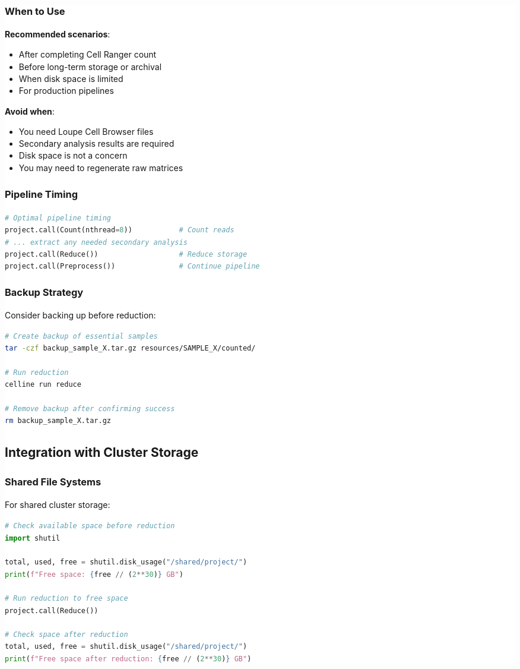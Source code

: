 ### When to Use

**Recommended scenarios**:
- After completing Cell Ranger count
- Before long-term storage or archival
- When disk space is limited
- For production pipelines

**Avoid when**:
- You need Loupe Cell Browser files
- Secondary analysis results are required
- Disk space is not a concern
- You may need to regenerate raw matrices

### Pipeline Timing

```python
# Optimal pipeline timing
project.call(Count(nthread=8))           # Count reads
# ... extract any needed secondary analysis
project.call(Reduce())                   # Reduce storage
project.call(Preprocess())               # Continue pipeline
```

### Backup Strategy

Consider backing up before reduction:

```bash
# Create backup of essential samples
tar -czf backup_sample_X.tar.gz resources/SAMPLE_X/counted/

# Run reduction
celline run reduce

# Remove backup after confirming success
rm backup_sample_X.tar.gz
```

## Integration with Cluster Storage

### Shared File Systems

For shared cluster storage:

```python
# Check available space before reduction
import shutil

total, used, free = shutil.disk_usage("/shared/project/")
print(f"Free space: {free // (2**30)} GB")

# Run reduction to free space
project.call(Reduce())

# Check space after reduction
total, used, free = shutil.disk_usage("/shared/project/")
print(f"Free space after reduction: {free // (2**30)} GB")
```

